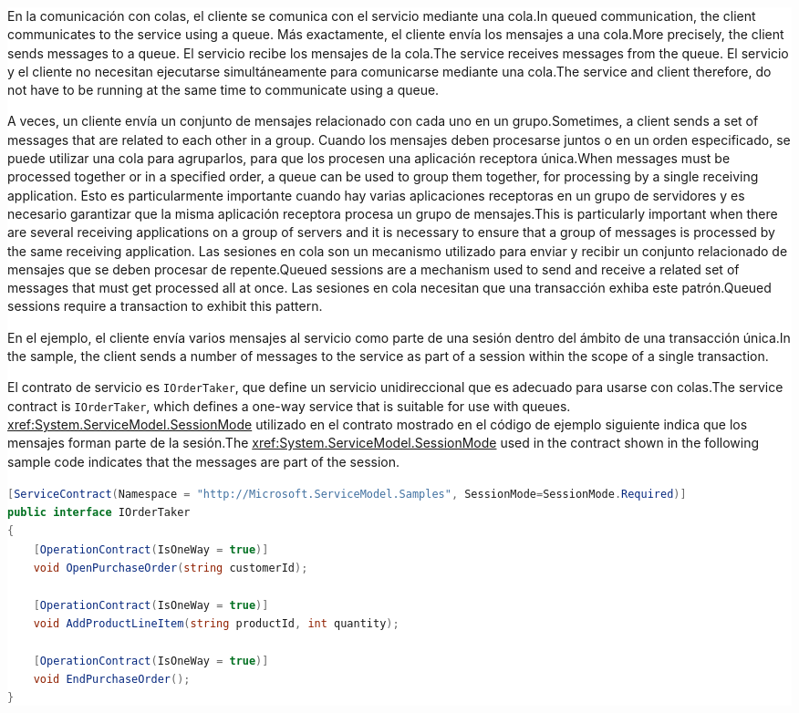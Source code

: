  <span data-ttu-id="8edb6-111">En la comunicación con colas, el cliente se comunica con el servicio mediante una cola.</span><span class="sxs-lookup"><span data-stu-id="8edb6-111">In queued communication, the client communicates to the service using a queue.</span></span> <span data-ttu-id="8edb6-112">Más exactamente, el cliente envía los mensajes a una cola.</span><span class="sxs-lookup"><span data-stu-id="8edb6-112">More precisely, the client sends messages to a queue.</span></span> <span data-ttu-id="8edb6-113">El servicio recibe los mensajes de la cola.</span><span class="sxs-lookup"><span data-stu-id="8edb6-113">The service receives messages from the queue.</span></span> <span data-ttu-id="8edb6-114">El servicio y el cliente no necesitan ejecutarse simultáneamente para comunicarse mediante una cola.</span><span class="sxs-lookup"><span data-stu-id="8edb6-114">The service and client therefore, do not have to be running at the same time to communicate using a queue.</span></span>  
  
 <span data-ttu-id="8edb6-115">A veces, un cliente envía un conjunto de mensajes relacionado con cada uno en un grupo.</span><span class="sxs-lookup"><span data-stu-id="8edb6-115">Sometimes, a client sends a set of messages that are related to each other in a group.</span></span> <span data-ttu-id="8edb6-116">Cuando los mensajes deben procesarse juntos o en un orden especificado, se puede utilizar una cola para agruparlos, para que los procesen una aplicación receptora única.</span><span class="sxs-lookup"><span data-stu-id="8edb6-116">When messages must be processed together or in a specified order, a queue can be used to group them together, for processing by a single receiving application.</span></span> <span data-ttu-id="8edb6-117">Esto es particularmente importante cuando hay varias aplicaciones receptoras en un grupo de servidores y es necesario garantizar que la misma aplicación receptora procesa un grupo de mensajes.</span><span class="sxs-lookup"><span data-stu-id="8edb6-117">This is particularly important when there are several receiving applications on a group of servers and it is necessary to ensure that a group of messages is processed by the same receiving application.</span></span> <span data-ttu-id="8edb6-118">Las sesiones en cola son un mecanismo utilizado para enviar y recibir un conjunto relacionado de mensajes que se deben procesar de repente.</span><span class="sxs-lookup"><span data-stu-id="8edb6-118">Queued sessions are a mechanism used to send and receive a related set of messages that must get processed all at once.</span></span> <span data-ttu-id="8edb6-119">Las sesiones en cola necesitan que una transacción exhiba este patrón.</span><span class="sxs-lookup"><span data-stu-id="8edb6-119">Queued sessions require a transaction to exhibit this pattern.</span></span>  
  
 <span data-ttu-id="8edb6-120">En el ejemplo, el cliente envía varios mensajes al servicio como parte de una sesión dentro del ámbito de una transacción única.</span><span class="sxs-lookup"><span data-stu-id="8edb6-120">In the sample, the client sends a number of messages to the service as part of a session within the scope of a single transaction.</span></span>  
  
 <span data-ttu-id="8edb6-121">El contrato de servicio es `IOrderTaker`, que define un servicio unidireccional que es adecuado para usarse con colas.</span><span class="sxs-lookup"><span data-stu-id="8edb6-121">The service contract is `IOrderTaker`, which defines a one-way service that is suitable for use with queues.</span></span> <span data-ttu-id="8edb6-122"><xref:System.ServiceModel.SessionMode> utilizado en el contrato mostrado en el código de ejemplo siguiente indica que los mensajes forman parte de la sesión.</span><span class="sxs-lookup"><span data-stu-id="8edb6-122">The <xref:System.ServiceModel.SessionMode> used in the contract shown in the following sample code indicates that the messages are part of the session.</span></span>  

```csharp
[ServiceContract(Namespace = "http://Microsoft.ServiceModel.Samples", SessionMode=SessionMode.Required)]  
public interface IOrderTaker  
{  
    [OperationContract(IsOneWay = true)]  
    void OpenPurchaseOrder(string customerId);  
  
    [OperationContract(IsOneWay = true)]  
    void AddProductLineItem(string productId, int quantity);  
  
    [OperationContract(IsOneWay = true)]  
    void EndPurchaseOrder();  
}  
```
